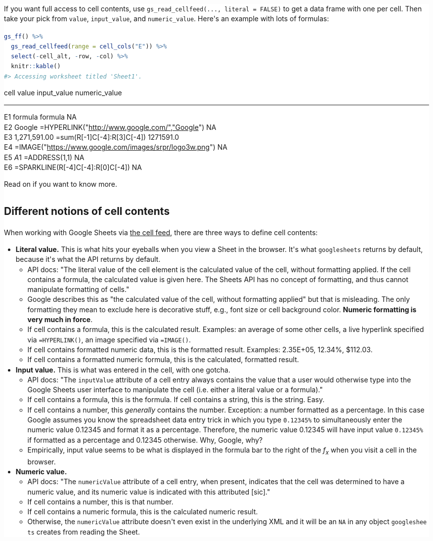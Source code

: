 If you want full access to cell contents, use `gs_read_cellfeed(..., literal = FALSE)` to get a data frame with one per cell. Then take your pick from `value`, `input_value`, and `numeric_value`. Here's an example with lots of formulas:


```r
gs_ff() %>% 
  gs_read_cellfeed(range = cell_cols("E")) %>% 
  select(-cell_alt, -row, -col) %>% 
  knitr::kable()
#> Accessing worksheet titled 'Sheet1'.
```



cell   value          input_value                                               numeric_value 
-----  -------------  --------------------------------------------------------  --------------
E1     formula        formula                                                   NA            
E2     Google         =HYPERLINK("http://www.google.com/","Google")             NA            
E3     1,271,591.00   =sum(R[-1]C[-4]:R[3]C[-4])                                1271591.0     
E4                    =IMAGE("https://www.google.com/images/srpr/logo3w.png")   NA            
E5     $A$1           =ADDRESS(1,1)                                             NA            
E6                    =SPARKLINE(R[-4]C[-4]:R[0]C[-4])                          NA            

Read on if you want to know more.

## Different notions of cell contents

When working with Google Sheets via [the cell feed](https://developers.google.com/google-apps/spreadsheets/data#work_with_cell-based_feeds), there are three ways to define cell contents:

  * **Literal value.** This is what hits your eyeballs when you view a Sheet in the browser. It's what `googlesheets` returns by default, because it's what the API returns by default.
    - API docs: "The literal value of the cell element is the calculated value of the cell, without formatting applied. If the cell contains a formula, the calculated value is given here. The Sheets API has no concept of formatting, and thus cannot manipulate formatting of cells."
    - Google describes this as "the calculated value of the cell, without formatting applied" but that is misleading. The only formatting they mean to exclude here is decorative stuff, e.g., font size or cell background color. **Numeric formatting is very much in force**.
    - If cell contains a formula, this is the calculated result. Examples: an average of some other cells, a live hyperlink specified via `=HYPERLINK()`, an image specified via `=IMAGE()`.
    - If cell contains formatted numeric data, this is the formatted result. Examples: 2.35E+05, 12.34%, $112.03.
    - If cell contains a formatted numeric formula, this is the calculated, formatted result.
  * **Input value.** This is what was entered in the cell, with one gotcha.
    - API docs: "The `inputValue` attribute of a cell entry always contains the value that a user would otherwise type into the Google Sheets user interface to manipulate the cell (i.e. either a literal value or a formula)."
    - If cell contains a formula, this is the formula. If cell contains a string, this is the string. Easy.
    - If cell contains a number, this *generally* contains the number. Exception: a number formatted as a percentage. In this case Google assumes you know the spreadsheet data entry trick in which you type `0.12345%` to simultaneously enter the numeric value 0.12345 and format it as a percentage. Therefore, the numeric value 0.12345 will have input value `0.12345%` if formatted as a percentage and 0.12345 otherwise. Why, Google, why?
    - Empirically, input value seems to be what is displayed in the formula bar to the right of the $f_{x}$ when you visit a cell in the browser.
  * **Numeric value.**
    - API docs: "The `numericValue` attribute of a cell entry, when present, indicates that the cell was determined to have a numeric value, and its numeric value is indicated with this attributed [sic]."
    - If cell contains a number, this is that number.
    - If cell contains a numeric formula, this is the calculated numeric result.
    - Otherwise, the `numericValue` attribute doesn't even exist in the underlying XML and it will be an `NA` in any object `googlesheets` creates from reading the Sheet.
